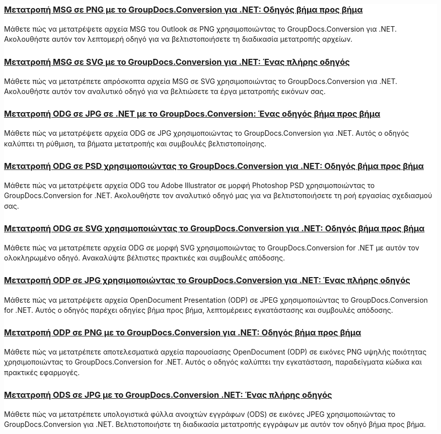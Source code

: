 ### [Μετατροπή MSG σε PNG με το GroupDocs.Conversion για .NET: Οδηγός βήμα προς βήμα](./convert-msg-to-png-groupdocs-dotnet/)
Μάθετε πώς να μετατρέψετε αρχεία MSG του Outlook σε PNG χρησιμοποιώντας το GroupDocs.Conversion για .NET. Ακολουθήστε αυτόν τον λεπτομερή οδηγό για να βελτιστοποιήσετε τη διαδικασία μετατροπής αρχείων.

### [Μετατροπή MSG σε SVG με το GroupDocs.Conversion για .NET: Ένας πλήρης οδηγός](./convert-msg-to-svg-groupdocs-conversion-dotnet/)
Μάθετε πώς να μετατρέπετε απρόσκοπτα αρχεία MSG σε SVG χρησιμοποιώντας το GroupDocs.Conversion για .NET. Ακολουθήστε αυτόν τον αναλυτικό οδηγό για να βελτιώσετε τα έργα μετατροπής εικόνων σας.

### [Μετατροπή ODG σε JPG σε .NET με το GroupDocs.Conversion: Ένας οδηγός βήμα προς βήμα](./convert-odg-to-jpg-groupdocs-conversion-dotnet/)
Μάθετε πώς να μετατρέψετε αρχεία ODG σε JPG χρησιμοποιώντας το GroupDocs.Conversion για .NET. Αυτός ο οδηγός καλύπτει τη ρύθμιση, τα βήματα μετατροπής και συμβουλές βελτιστοποίησης.

### [Μετατροπή ODG σε PSD χρησιμοποιώντας το GroupDocs.Conversion για .NET: Οδηγός βήμα προς βήμα](./convert-odg-to-psd-groupdocs-conversion-dotnet/)
Μάθετε πώς να μετατρέψετε αρχεία ODG του Adobe Illustrator σε μορφή Photoshop PSD χρησιμοποιώντας το GroupDocs.Conversion for .NET. Ακολουθήστε τον αναλυτικό οδηγό μας για να βελτιστοποιήσετε τη ροή εργασίας σχεδιασμού σας.

### [Μετατροπή ODG σε SVG χρησιμοποιώντας το GroupDocs.Conversion για .NET: Οδηγός βήμα προς βήμα](./convert-odg-files-to-svg-groupdocs-conversion-net/)
Μάθετε πώς να μετατρέπετε αρχεία ODG σε μορφή SVG χρησιμοποιώντας το GroupDocs.Conversion for .NET με αυτόν τον ολοκληρωμένο οδηγό. Ανακαλύψτε βέλτιστες πρακτικές και συμβουλές απόδοσης.

### [Μετατροπή ODP σε JPG χρησιμοποιώντας το GroupDocs.Conversion για .NET: Ένας πλήρης οδηγός](./convert-odp-to-jpg-groupdocs-conversion-net/)
Μάθετε πώς να μετατρέψετε αρχεία OpenDocument Presentation (ODP) σε JPEG χρησιμοποιώντας το GroupDocs.Conversion for .NET. Αυτός ο οδηγός παρέχει οδηγίες βήμα προς βήμα, λεπτομέρειες εγκατάστασης και συμβουλές απόδοσης.

### [Μετατροπή ODP σε PNG με το GroupDocs.Conversion για .NET: Οδηγός βήμα προς βήμα](./convert-odp-to-png-groupdocs-conversion-dotnet/)
Μάθετε πώς να μετατρέπετε αποτελεσματικά αρχεία παρουσίασης OpenDocument (ODP) σε εικόνες PNG υψηλής ποιότητας χρησιμοποιώντας το GroupDocs.Conversion for .NET. Αυτός ο οδηγός καλύπτει την εγκατάσταση, παραδείγματα κώδικα και πρακτικές εφαρμογές.

### [Μετατροπή ODS σε JPG με το GroupDocs.Conversion .NET: Ένας πλήρης οδηγός](./convert-ods-to-jpg-groupdocs-conversion-dotnet/)
Μάθετε πώς να μετατρέπετε υπολογιστικά φύλλα ανοιχτών εγγράφων (ODS) σε εικόνες JPEG χρησιμοποιώντας το GroupDocs.Conversion για .NET. Βελτιστοποιήστε τη διαδικασία μετατροπής εγγράφων με αυτόν τον οδηγό βήμα προς βήμα.
